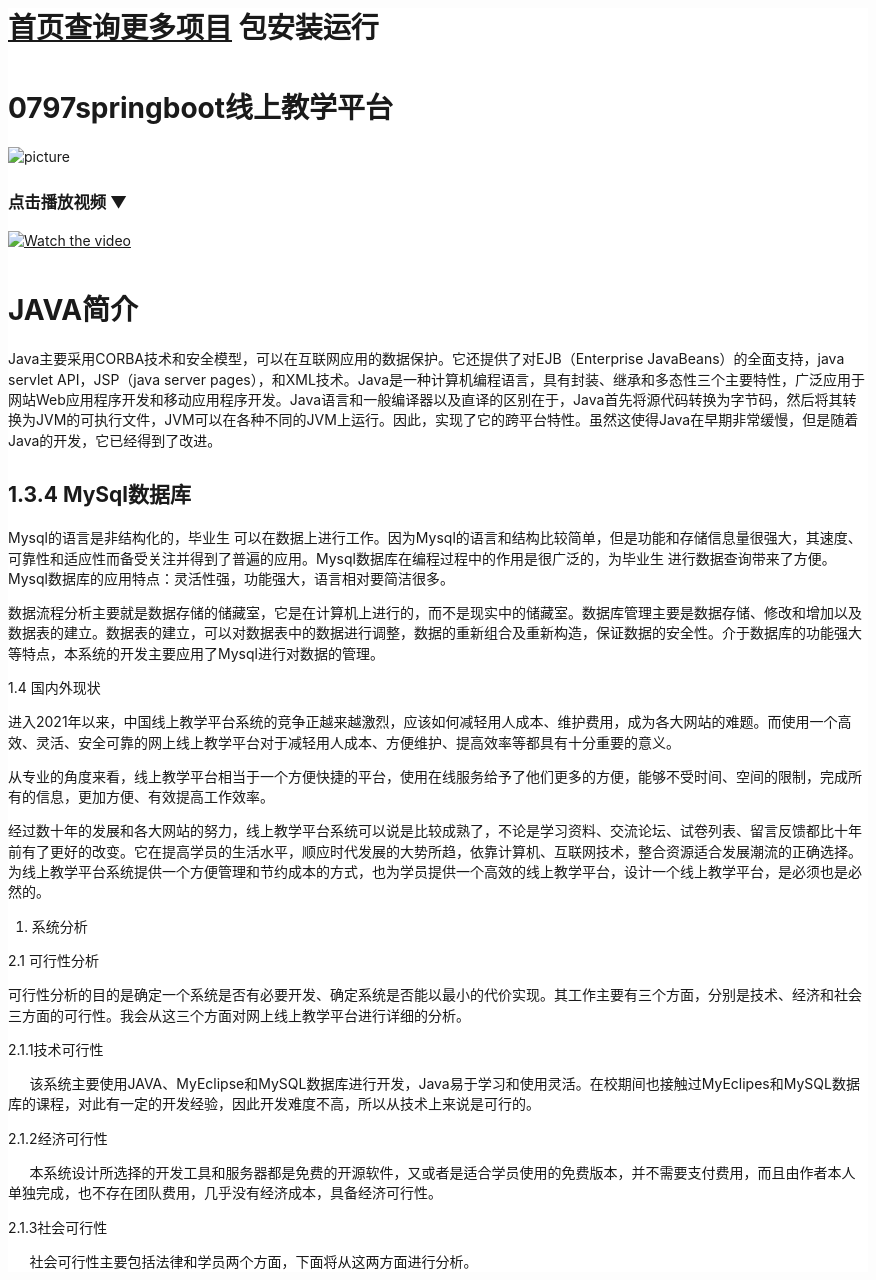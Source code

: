 # [首页查询更多项目](https://github.com/GraduationProject-springboot) 包安装运行


# 0797springboot线上教学平台

![picture](https://raw.githubusercontent.com/GraduationProject-springboot/.github/main/img/wx.png)

### 点击播放视频 ▼
[![Watch the video](https://i.sstatic.net/Vp2cE.png)]()


# JAVA简介
Java主要采用CORBA技术和安全模型，可以在互联网应用的数据保护。它还提供了对EJB（Enterprise JavaBeans）的全面支持，java servlet API，JSP（java server pages），和XML技术。Java是一种计算机编程语言，具有封装、继承和多态性三个主要特性，广泛应用于网站Web应用程序开发和移动应用程序开发。Java语言和一般编译器以及直译的区别在于，Java首先将源代码转换为字节码，然后将其转换为JVM的可执行文件，JVM可以在各种不同的JVM上运行。因此，实现了它的跨平台特性。虽然这使得Java在早期非常缓慢，但是随着Java的开发，它已经得到了改进。

## 1.3.4 MySql数据库
Mysql的语言是非结构化的，毕业生 可以在数据上进行工作。因为Mysql的语言和结构比较简单，但是功能和存储信息量很强大，其速度、可靠性和适应性而备受关注并得到了普遍的应用。Mysql数据库在编程过程中的作用是很广泛的，为毕业生 进行数据查询带来了方便。Mysql数据库的应用特点：灵活性强，功能强大，语言相对要简洁很多。 

数据流程分析主要就是数据存储的储藏室，它是在计算机上进行的，而不是现实中的储藏室。数据库管理主要是数据存储、修改和增加以及数据表的建立。数据表的建立，可以对数据表中的数据进行调整，数据的重新组合及重新构造，保证数据的安全性。介于数据库的功能强大等特点，本系统的开发主要应用了Mysql进行对数据的管理。

1.4 国内外现状

进入2021年以来，中国线上教学平台系统的竞争正越来越激烈，应该如何减轻用人成本、维护费用，成为各大网站的难题。而使用一个高效、灵活、安全可靠的网上线上教学平台对于减轻用人成本、方便维护、提高效率等都具有十分重要的意义。

从专业的角度来看，线上教学平台相当于一个方便快捷的平台，使用在线服务给予了他们更多的方便，能够不受时间、空间的限制，完成所有的信息，更加方便、有效提高工作效率。

经过数十年的发展和各大网站的努力，线上教学平台系统可以说是比较成熟了，不论是学习资料、交流论坛、试卷列表、留言反馈都比十年前有了更好的改变。它在提高学员的生活水平，顺应时代发展的大势所趋，依靠计算机、互联网技术，整合资源适合发展潮流的正确选择。为线上教学平台系统提供一个方便管理和节约成本的方式，也为学员提供一个高效的线上教学平台，设计一个线上教学平台，是必须也是必然的。

1. 系统分析

2.1 可行性分析

可行性分析的目的是确定一个系统是否有必要开发、确定系统是否能以最小的代价实现。其工作主要有三个方面，分别是技术、经济和社会三方面的可行性。我会从这三个方面对网上线上教学平台进行详细的分析。

2.1.1技术可行性

`	`该系统主要使用JAVA、MyEclipse和MySQL数据库进行开发，Java易于学习和使用灵活。在校期间也接触过MyEclipes和MySQL数据库的课程，对此有一定的开发经验，因此开发难度不高，所以从技术上来说是可行的。

2.1.2经济可行性

`	`本系统设计所选择的开发工具和服务器都是免费的开源软件，又或者是适合学员使用的免费版本，并不需要支付费用，而且由作者本人单独完成，也不存在团队费用，几乎没有经济成本，具备经济可行性。

2.1.3社会可行性

`	`社会可行性主要包括法律和学员两个方面，下面将从这两方面进行分析。
